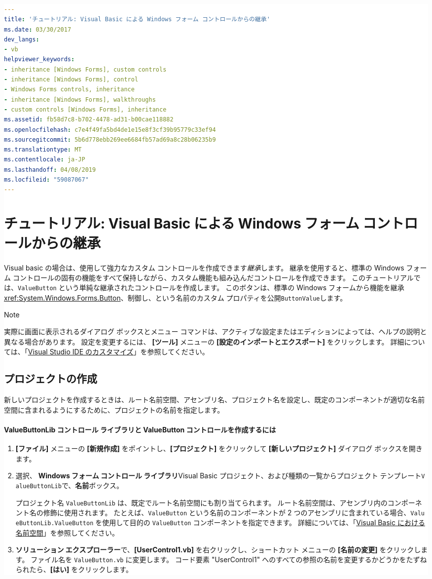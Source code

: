 ```yaml
---
title: 'チュートリアル: Visual Basic による Windows フォーム コントロールからの継承'
ms.date: 03/30/2017
dev_langs:
- vb
helpviewer_keywords:
- inheritance [Windows Forms], custom controls
- inheritance [Windows Forms], control
- Windows Forms controls, inheritance
- inheritance [Windows Forms], walkthroughs
- custom controls [Windows Forms], inheritance
ms.assetid: fb58d7c8-b702-4478-ad31-b00cae118882
ms.openlocfilehash: c7e4f49fa5bd4de1e15e8f3cf39b95779c33ef94
ms.sourcegitcommit: 5b6d778ebb269ee6684fb57ad69a8c28b06235b9
ms.translationtype: MT
ms.contentlocale: ja-JP
ms.lasthandoff: 04/08/2019
ms.locfileid: "59087067"
---
```

# <a name="walkthrough-inheriting-from-a-windows-forms-control-with-visual-basic"></a>チュートリアル: Visual Basic による Windows フォーム コントロールからの継承
Visual basic の場合は、使用して強力なカスタム コントロールを作成できます*継承*します。 継承を使用すると、標準の Windows フォーム コントロールの固有の機能をすべて保持しながら、カスタム機能も組み込んだコントロールを作成できます。 このチュートリアルでは、`ValueButton` という単純な継承されたコントロールを作成します。 このボタンは、標準の Windows フォームから機能を継承<xref:System.Windows.Forms.Button>、制御し、という名前のカスタム プロパティを公開`ButtonValue`します。  
  
> [!NOTE]
>  実際に画面に表示されるダイアログ ボックスとメニュー コマンドは、アクティブな設定またはエディションによっては、ヘルプの説明と異なる場合があります。 設定を変更するには、 **[ツール]** メニューの **[設定のインポートとエクスポート]** をクリックします。 詳細については、「[Visual Studio IDE のカスタマイズ](/visualstudio/ide/personalizing-the-visual-studio-ide)」を参照してください。  
  
## <a name="creating-the-project"></a>プロジェクトの作成  
 新しいプロジェクトを作成するときは、ルート名前空間、アセンブリ名、プロジェクト名を設定し、既定のコンポーネントが適切な名前空間に含まれるようにするために、プロジェクトの名前を指定します。  
  
#### <a name="to-create-the-valuebuttonlib-control-library-and-the-valuebutton-control"></a>ValueButtonLib コントロール ライブラリと ValueButton コントロールを作成するには  
  
1.  **[ファイル]** メニューの **[新規作成]** をポイントし、**[プロジェクト]** をクリックして **[新しいプロジェクト]** ダイアログ ボックスを開きます。  
  
2.  選択、 **Windows フォーム コントロール ライブラリ**Visual Basic プロジェクト、および種類の一覧からプロジェクト テンプレート`ValueButtonLib`で、**名前**ボックス。  
  
     プロジェクト名 `ValueButtonLib` は、既定でルート名前空間にも割り当てられます。 ルート名前空間は、アセンブリ内のコンポーネント名の修飾に使用されます。 たとえば、`ValueButton` という名前のコンポーネントが 2 つのアセンブリに含まれている場合、`ValueButtonLib.ValueButton` を使用して目的の `ValueButton` コンポーネントを指定できます。 詳細については、「[Visual Basic における名前空間](~/docs/visual-basic/programming-guide/program-structure/namespaces.md)」を参照してください。  
  
3.  **ソリューション エクスプローラー**で、**[UserControl1.vb]** を右クリックし、ショートカット メニューの **[名前の変更]** をクリックします。 ファイル名を `ValueButton.vb` に変更します。 コード要素 "UserControl1" へのすべての参照の名前を変更するかどうかをたずねられたら、**[はい]** をクリックします。  
  